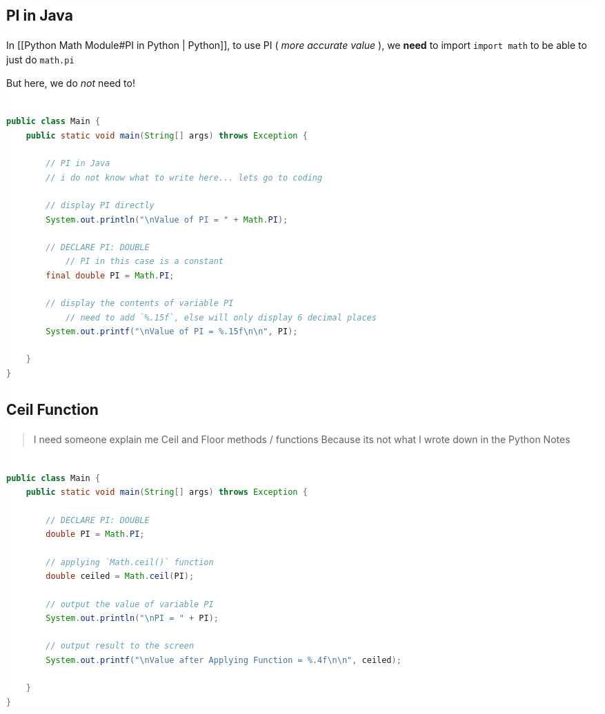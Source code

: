 ## PI in Java

In [[Python Math Module#PI in Python | Python]], to use PI ( *more accurate value* ), we **need** to import `import math` to be able to just do `math.pi`

But here, we do *not* need to!

```java

public class Main {
    public static void main(String[] args) throws Exception {

        // PI in Java
        // i do not know what to write here... lets go to coding
        
        // display PI directly
        System.out.println("\nValue of PI = " + Math.PI);

        // DECLARE PI: DOUBLE
            // PI in this case is a constant
        final double PI = Math.PI;

        // display the contents of variable PI
            // need to add `%.15f`, else will only display 6 decimal places
        System.out.printf("\nValue of PI = %.15f\n\n", PI);

    }
}

```

## Ceil Function

>I need someone explain me Ceil and Floor methods / functions
>Because its not what I wrote down in the Python Notes

```java

public class Main {
    public static void main(String[] args) throws Exception {

        // DECLARE PI: DOUBLE
        double PI = Math.PI;

        // applying `Math.ceil()` function
        double ceiled = Math.ceil(PI);
        
        // output the value of variable PI
        System.out.println("\nPI = " + PI);

        // output result to the screen
        System.out.printf("\nValue after Applying Function = %.4f\n\n", ceiled);

    }
}

```
